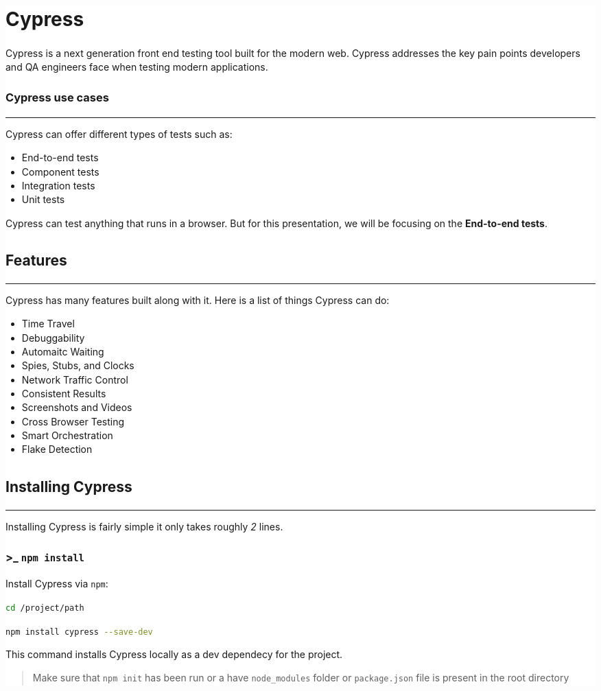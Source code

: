 # **Cypress**

Cypress is a next generation front end testing tool built for the modern web. Cypress addresses the key pain points developers and QA engineers face when testing modern applications.

### **Cypress use cases**
---
Cypress can offer different types of tests such as:

- End-to-end tests
- Component tests
- Integration tests
- Unit tests

Cypress can test anything that runs in a browser. But for this presentation, we will be focusing on the **End-to-end tests**. 

## **Features**
---

Cypress has many features built along with it. Here is a list of things Cypress can do:

- Time Travel
- Debuggability
- Automaitc Waiting
- Spies, Stubs, and Clocks
- Network Traffic Control
- Consistent Results
- Screenshots and Videos
- Cross Browser Testing
- Smart Orchestration
- Flake Detection

## **Installing Cypress**
---

Installing Cypress is fairly simple it only takes roughly *2* lines.

### **>_ `npm install`**

Install Cypress via `npm`:
```bash
cd /project/path
```

```bash
npm install cypress --save-dev
```

This command installs Cypress locally as a dev dependecy for the project.

> Make sure that `npm init` has been run or a have `node_modules` folder or `package.json` file is present in the root directory
